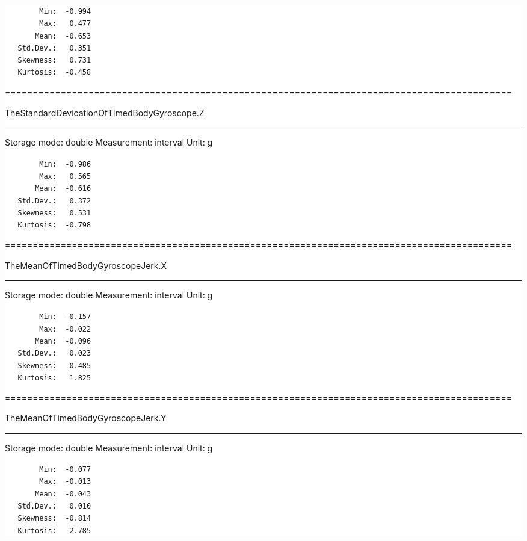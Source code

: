             Min:  -0.994
            Max:   0.477
           Mean:  -0.653
       Std.Dev.:   0.351
       Skewness:   0.731
       Kurtosis:  -0.458

===========================================================================================

   TheStandardDevicationOfTimedBodyGyroscope.Z

-------------------------------------------------------------------------------------------

   Storage mode: double
   Measurement: interval
   Unit: g

            Min:  -0.986
            Max:   0.565
           Mean:  -0.616
       Std.Dev.:   0.372
       Skewness:   0.531
       Kurtosis:  -0.798

===========================================================================================

   TheMeanOfTimedBodyGyroscopeJerk.X

-------------------------------------------------------------------------------------------

   Storage mode: double
   Measurement: interval
   Unit: g

            Min:  -0.157
            Max:  -0.022
           Mean:  -0.096
       Std.Dev.:   0.023
       Skewness:   0.485
       Kurtosis:   1.825

===========================================================================================

   TheMeanOfTimedBodyGyroscopeJerk.Y

-------------------------------------------------------------------------------------------

   Storage mode: double
   Measurement: interval
   Unit: g

            Min:  -0.077
            Max:  -0.013
           Mean:  -0.043
       Std.Dev.:   0.010
       Skewness:  -0.814
       Kurtosis:   2.785
